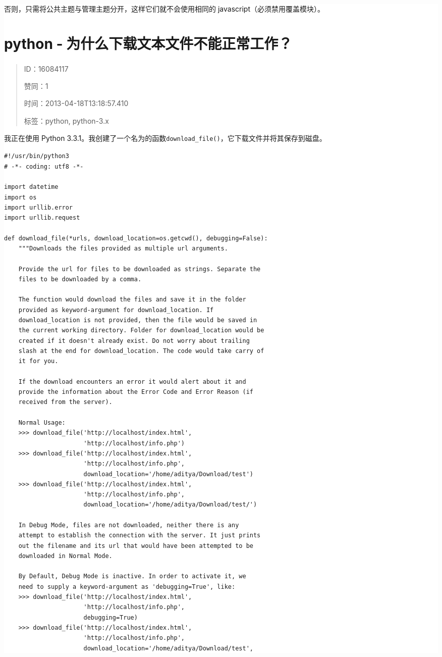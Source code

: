 否则，只需将公共主题与管理主题分开，这样它们就不会使用相同的 javascript（必须禁用覆盖模块）。

# python - 为什么下载文本文件不能正常工作？

> ID：16084117
> 
> 赞同：1
> 
> 时间：2013-04-18T13:18:57.410
> 
> 标签：python, python-3.x

我正在使用 Python 3.3.1。我创建了一个名为的函数`download_file()`，它下载文件并将其保存到磁盘。

```
#!/usr/bin/python3
# -*- coding: utf8 -*-

import datetime
import os
import urllib.error
import urllib.request

def download_file(*urls, download_location=os.getcwd(), debugging=False):
    """Downloads the files provided as multiple url arguments.

    Provide the url for files to be downloaded as strings. Separate the
    files to be downloaded by a comma.

    The function would download the files and save it in the folder
    provided as keyword-argument for download_location. If
    download_location is not provided, then the file would be saved in
    the current working directory. Folder for download_location would be
    created if it doesn't already exist. Do not worry about trailing
    slash at the end for download_location. The code would take carry of
    it for you.

    If the download encounters an error it would alert about it and
    provide the information about the Error Code and Error Reason (if
    received from the server).

    Normal Usage:
    >>> download_file('http://localhost/index.html',
                      'http://localhost/info.php')
    >>> download_file('http://localhost/index.html',
                      'http://localhost/info.php',
                      download_location='/home/aditya/Download/test')
    >>> download_file('http://localhost/index.html',
                      'http://localhost/info.php',
                      download_location='/home/aditya/Download/test/')

    In Debug Mode, files are not downloaded, neither there is any
    attempt to establish the connection with the server. It just prints
    out the filename and its url that would have been attempted to be
    downloaded in Normal Mode.

    By Default, Debug Mode is inactive. In order to activate it, we
    need to supply a keyword-argument as 'debugging=True', like:
    >>> download_file('http://localhost/index.html',
                      'http://localhost/info.php',
                      debugging=True)
    >>> download_file('http://localhost/index.html',
                      'http://localhost/info.php',
                      download_location='/home/aditya/Download/test',
```